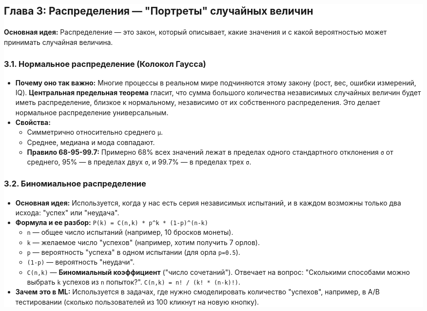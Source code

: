 
## Глава 3: Распределения — "Портреты" случайных величин

**Основная идея:** Распределение — это закон, который описывает, какие значения и с какой вероятностью может принимать случайная величина.

### 3.1. Нормальное распределение (Колокол Гаусса)

*   **Почему оно так важно:** Многие процессы в реальном мире подчиняются этому закону (рост, вес, ошибки измерений, IQ). **Центральная предельная теорема** гласит, что сумма большого количества независимых случайных величин будет иметь распределение, близкое к нормальному, независимо от их собственного распределения. Это делает нормальное распределение универсальным.
*   **Свойства:**
    *   Симметрично относительно среднего `μ`.
    *   Среднее, медиана и мода совпадают.
    *   **Правило 68-95-99.7:** Примерно 68% всех значений лежат в пределах одного стандартного отклонения `σ` от среднего, 95% — в пределах двух `σ`, и 99.7% — в пределах трех `σ`.

### 3.2. Биномиальное распределение

*   **Основная идея:** Используется, когда у нас есть серия независимых испытаний, и в каждом возможны только два исхода: "успех" или "неудача".
*   **Формула и ее разбор:**
    `P(k) = C(n,k) * p^k * (1-p)^(n-k)`
    *   `n` — общее число испытаний (например, 10 бросков монеты).
    *   `k` — желаемое число "успехов" (например, хотим получить 7 орлов).
    *   `p` — вероятность "успеха" в одном испытании (для орла `p=0.5`).
    *   `(1-p)` — вероятность "неудачи".
    *   `C(n,k)` — **Биномиальный коэффициент** ("число сочетаний"). Отвечает на вопрос: "Сколькими способами можно выбрать `k` успехов из `n` попыток?". `C(n,k) = n! / (k! * (n-k)!)`.
*   **Зачем это в ML:** Используется в задачах, где нужно смоделировать количество "успехов", например, в A/B тестировании (сколько пользователей из 100 кликнут на новую кнопку).
